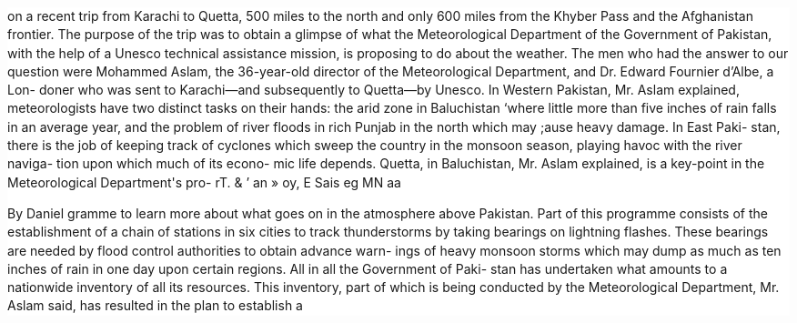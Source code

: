 on a recent trip from Karachi to 
Quetta, 500 miles to the north and 
only 600 miles from the Khyber 
Pass and the Afghanistan frontier. 
The purpose of the trip was to 
obtain a glimpse of what the 
Meteorological Department of the 
Government of Pakistan, with the 
help of a Unesco technical assistance 
mission, is proposing to do about 
the weather. 
The men who had the answer to 
our question were Mohammed 
Aslam, the 36-year-old director of 
the Meteorological Department, and 
Dr. Edward Fournier d’Albe, a Lon- 
doner who was sent to Karachi—and 
subsequently to Quetta—by Unesco. 
In Western Pakistan, Mr. Aslam 
explained, meteorologists have two 
distinct tasks on their hands: the 
arid zone in Baluchistan ‘where 
little more than five inches of rain 
falls in an average year, and the 
problem of river floods in rich 
Punjab in the north which may 
;ause heavy damage. In East Paki- 
stan, there is the job of keeping 
track of cyclones which sweep the 
country in the monsoon season, 
playing havoc with the river naviga- 
tion upon which much of its econo- 
mic life depends. 
Quetta, in Baluchistan, Mr. Aslam 
explained, is a key-point in the 
Meteorological Department's pro- 
rT. 
& ’ 
an » oy, 
E Sais   eg 
MN aa 
  
By Daniel 
gramme to learn more about what 
goes on in the atmosphere above 
Pakistan. Part of this programme 
consists of the establishment of a 
chain of stations in six cities to 
track thunderstorms by taking 
bearings on lightning flashes. These 
bearings are needed by flood control 
authorities to obtain advance warn- 
ings of heavy monsoon storms which 
may dump as much as ten inches of 
rain in one day upon certain 
regions. 
All in all the Government of Paki- 
stan has undertaken what amounts 
to a nationwide inventory of all its 
resources. 
This inventory, part of which is 
being conducted by the Meteorological 
Department, Mr. Aslam said, has 
resulted in the plan to establish a 